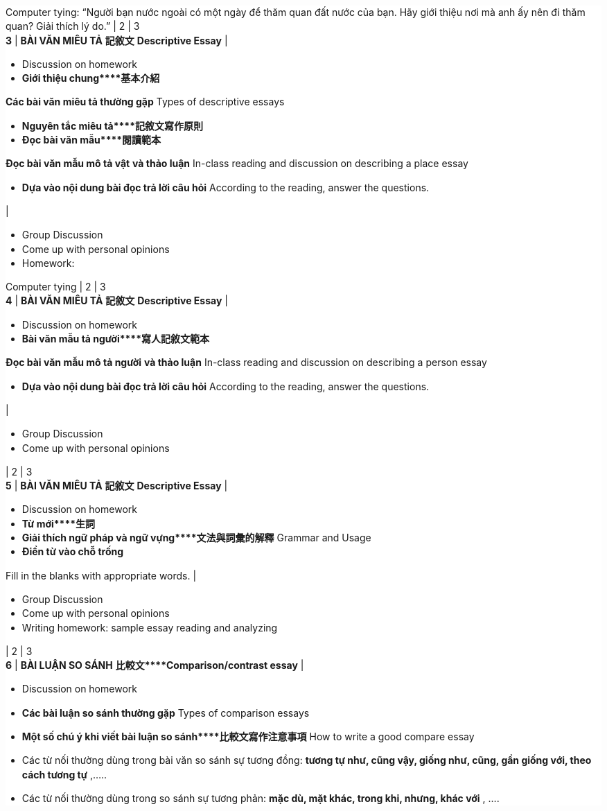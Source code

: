 Computer tying: “Người bạn nước ngoài có một ngày để thăm quan đất nước của bạn. Hãy giới thiệu nơi mà anh ấy nên đi thăm quan? Giải thích lý do.” |  2 |  3  
**3** |  **BÀI VĂN MIÊU TẢ** **記敘文** **Descriptive Essay** | 
  * Discussion on homework
  * **Giới thiệu chung****基本介紹**

**Các bài văn miêu tả thường gặp** Types of descriptive essays
  * **Nguyên tắc miêu tả****記敘文寫作原則**
  * **Đọc bài văn mẫu****閱讀範本**

**Đọc bài văn mẫu mô tả vật** **và thảo luận** In-class reading and discussion on describing a place essay
  * **Dựa vào nội dung bài đọc trả lời câu hỏi** According to the reading, answer the questions.

| 
  * Group Discussion
  * Come up with personal opinions
  * Homework:

Computer tying |  2 |  3  
**4** |  **BÀI VĂN MIÊU TẢ** **記敘文** **Descriptive Essay** | 
  * Discussion on homework
  * **Bài văn mẫu tả người****寫人記敘文範本**

**Đọc bài văn mẫu mô tả người** **và thảo luận** In-class reading and discussion on describing a person essay
  * **Dựa vào nội dung bài đọc trả lời câu hỏi** According to the reading, answer the questions.

| 
  * Group Discussion
  * Come up with personal opinions

|  2 |  3  
**5** |  **BÀI VĂN MIÊU TẢ** **記敘文** **Descriptive Essay** | 
  * Discussion on homework
  * **Từ mới****生詞**
  * **Giải thích ngữ pháp và ngữ vựng****文法與詞彙的解釋** Grammar and Usage
  * **Điền từ vào chỗ trống**

Fill in the blanks with appropriate words. | 
  * Group Discussion
  * Come up with personal opinions
  * Writing homework: sample essay reading and analyzing

|  2 |  3  
**6** |  **BÀI LUẬN SO SÁNH** **比較文****Comparison/contrast essay** | 
  * Discussion on homework
  * **Các bài luận so sánh thường gặp** Types of comparison essays
  * **Một số chú ý khi viết bài luận so sánh****比較文寫作注意事項** How to write a good compare essay


  * Các từ nối thường dùng trong bài văn so sánh sự tương đồng: **tương tự như, cũng vậy, giống như, cũng, gần giống với, theo cách tương tự** ,…..
  * Các từ nối thường dùng trong so sánh sự tương phản: **mặc dù, mặt khác, trong khi, nhưng, khác với** , ….
